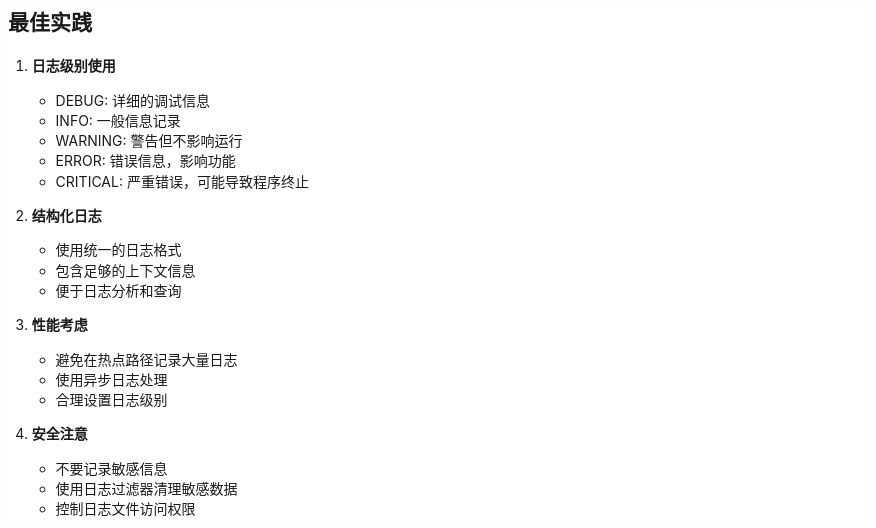 ## 最佳实践

1. **日志级别使用**
   - DEBUG: 详细的调试信息
   - INFO: 一般信息记录
   - WARNING: 警告但不影响运行
   - ERROR: 错误信息，影响功能
   - CRITICAL: 严重错误，可能导致程序终止

2. **结构化日志**
   - 使用统一的日志格式
   - 包含足够的上下文信息
   - 便于日志分析和查询

3. **性能考虑**
   - 避免在热点路径记录大量日志
   - 使用异步日志处理
   - 合理设置日志级别

4. **安全注意**
   - 不要记录敏感信息
   - 使用日志过滤器清理敏感数据
   - 控制日志文件访问权限
